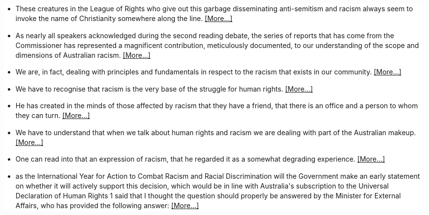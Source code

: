 * These creatures in the League of Rights who give out this garbage disseminating anti-semitism and <span class="highlight">racism</span> always seem to invoke the name of  Christianity  somewhere along the line. [[More&hellip;]](https://historichansard.net/senate/1979/19791113_senate_31_s83/#subdebate-73-0)

* As nearly all speakers acknowledged during the second reading debate, the series of reports that has come from the Commissioner has represented a magnificent contribution, meticulously documented, to our understanding of the scope and dimensions of Australian <span class="highlight">racism</span>. [[More&hellip;]](https://historichansard.net/senate/1979/19791114_senate_31_s83/#debate-64)

* We are, in fact, dealing with principles and fundamentals in respect to the <span class="highlight">racism</span> that exists in our community. [[More&hellip;]](https://historichansard.net/senate/1979/19791114_senate_31_s83/#debate-64)

* We have to recognise that <span class="highlight">racism</span> is the very base of the struggle for human rights. [[More&hellip;]](https://historichansard.net/senate/1979/19791114_senate_31_s83/#debate-64)

* He has created in the minds of those affected by <span class="highlight">racism</span> that they have a friend, that there is an office and a person to whom they can turn. [[More&hellip;]](https://historichansard.net/senate/1979/19791114_senate_31_s83/#debate-64)

* We have to understand that when we talk about human rights and <span class="highlight">racism</span> we are dealing with part of the Australian makeup. [[More&hellip;]](https://historichansard.net/senate/1979/19791114_senate_31_s83/#debate-64)

* One can read into that an expression of <span class="highlight">racism</span>, that he regarded it as a somewhat degrading experience. [[More&hellip;]](https://historichansard.net/senate/1979/19791115_senate_31_s83/#subdebate-65-0)

* as the International Year for Action to Combat <span class="highlight">Racism</span> and Racial Discrimination will the Government make an early statement on whether it will actively support this decision, which would be in line with Australia's subscription to the Universal Declaration of Human Rights  1 said that I thought the question should properly be answered by the Minister for External Affairs, who has provided the following answer: [[More&hellip;]](https://historichansard.net/senate/1970/19700603_senate_27_s44/#subdebate-42-0)

